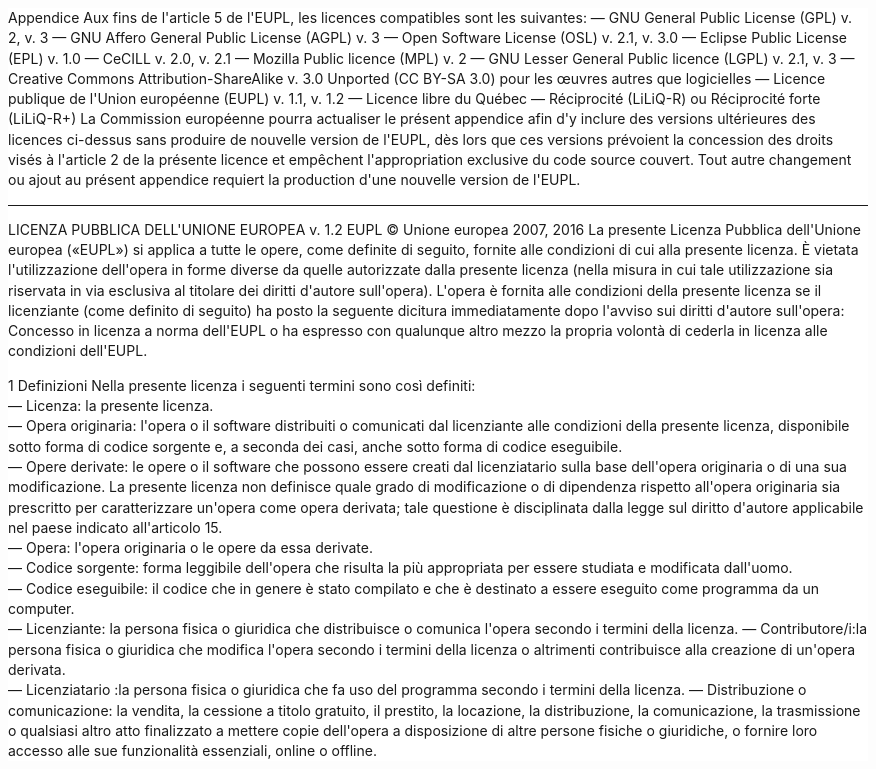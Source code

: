 Appendice 
Aux fins de l'article 5 de l'EUPL, les licences compatibles sont les suivantes: 
—  GNU General Public License (GPL) v. 2, v. 3 
—  GNU Affero General Public License (AGPL) v. 3 
—  Open Software License (OSL) v. 2.1, v. 3.0 
—  Eclipse Public License (EPL) v. 1.0 
—  CeCILL v. 2.0, v. 2.1 
—  Mozilla Public licence (MPL) v. 2 
—  GNU Lesser General Public licence (LGPL) v. 2.1, v. 3 
—  Creative Commons Attribution-ShareAlike v. 3.0 Unported (CC BY-SA 3.0) pour les œuvres autres que logicielles 
—  Licence publique de l'Union européenne (EUPL) v. 1.1, v. 1.2 
—  Licence libre du Québec — Réciprocité (LiLiQ-R) ou Réciprocité forte (LiLiQ-R+) 
La Commission européenne pourra actualiser le présent appendice afin d'y inclure des versions ultérieures des licences ci-dessus sans produire de nouvelle version de l'EUPL, dès lors que ces versions prévoient la concession des droits visés à l'article 2 de la présente licence et empêchent l'appropriation exclusive du code source couvert. 
Tout autre changement ou ajout au présent appendice requiert la production d'une nouvelle version de l'EUPL.

---------------------------------------------------------------------------------------


LICENZA PUBBLICA DELL'UNIONE EUROPEA v. 1.2 
EUPL © Unione europea 2007, 2016 
La presente Licenza Pubblica dell'Unione europea («EUPL») si applica a tutte le opere, come definite di seguito, fornite alle condizioni di cui alla presente licenza. È vietata l'utilizzazione dell'opera in forme diverse da quelle autorizzate dalla presente licenza (nella misura in cui tale utilizzazione sia riservata in via esclusiva al titolare dei diritti d'autore sull'opera). L'opera è fornita alle condizioni della presente licenza se il licenziante (come definito di seguito) ha posto la seguente dicitura immediatamente dopo l'avviso sui diritti d'autore sull'opera: 
                               Concesso in licenza a norma dell'EUPL 
o ha espresso con qualunque altro mezzo la propria volontà di cederla in licenza alle condizioni dell'EUPL. 

1 Definizioni 
Nella presente licenza i seguenti termini sono così definiti:  
— Licenza: la presente licenza.  
— Opera originaria: l'opera o il software distribuiti o comunicati dal licenziante alle condizioni della presente licenza, disponibile sotto forma di codice sorgente e, a seconda dei casi, anche sotto forma di codice eseguibile.  
— Opere derivate: le opere o il software che possono essere creati dal licenziatario sulla base dell'opera originaria o di una sua modificazione. La presente licenza non definisce quale grado di modificazione o di dipendenza rispetto all'opera originaria sia prescritto per caratterizzare un'opera come opera derivata; tale questione è disciplinata dalla legge sul diritto d'autore applicabile nel paese indicato all'articolo 15.  
— Opera: l'opera originaria o le opere da essa derivate.  
— Codice sorgente: forma leggibile dell'opera che risulta la più appropriata per essere studiata e modificata dall'uomo.  
— Codice eseguibile: il codice che in genere è stato compilato e che è destinato a essere eseguito come programma da un computer.  
— Licenziante: la persona fisica o giuridica che distribuisce o comunica l'opera secondo i termini della licenza.  — Contributore/i:la persona fisica o giuridica che modifica l'opera secondo i termini della licenza o altrimenti contribuisce alla creazione di un'opera derivata.  
— Licenziatario :la persona fisica o giuridica che fa uso del programma secondo i termini della licenza.
— Distribuzione o comunicazione: la vendita, la cessione a titolo gratuito, il prestito, la locazione, la distribuzione, la comunicazione, la trasmissione o qualsiasi altro atto finalizzato a mettere copie dell'opera a disposizione di altre persone fisiche o giuridiche, o fornire loro accesso alle sue funzionalità essenziali, online o offline. 
